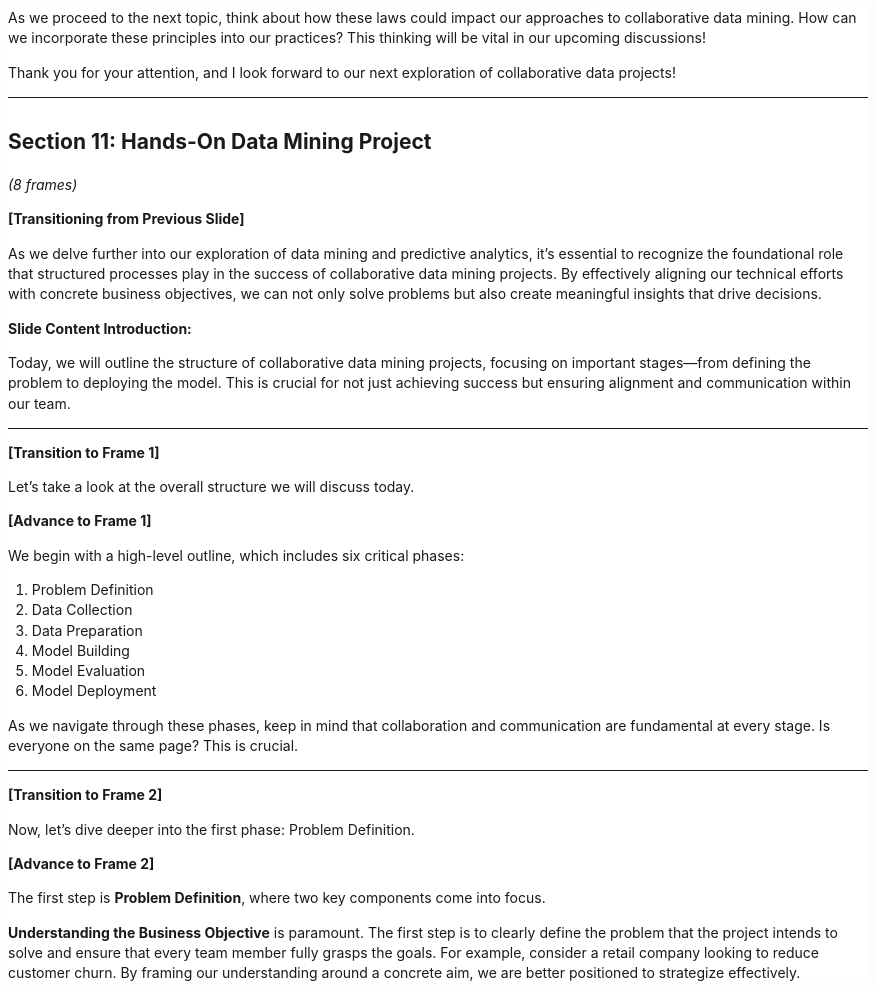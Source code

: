 As we proceed to the next topic, think about how these laws could impact our approaches to collaborative data mining. How can we incorporate these principles into our practices? This thinking will be vital in our upcoming discussions!

Thank you for your attention, and I look forward to our next exploration of collaborative data projects!

---

## Section 11: Hands-On Data Mining Project
*(8 frames)*

**[Transitioning from Previous Slide]**

As we delve further into our exploration of data mining and predictive analytics, it’s essential to recognize the foundational role that structured processes play in the success of collaborative data mining projects. By effectively aligning our technical efforts with concrete business objectives, we can not only solve problems but also create meaningful insights that drive decisions. 

**Slide Content Introduction:**

Today, we will outline the structure of collaborative data mining projects, focusing on important stages—from defining the problem to deploying the model. This is crucial for not just achieving success but ensuring alignment and communication within our team.

---

**[Transition to Frame 1]**

Let’s take a look at the overall structure we will discuss today. 

**[Advance to Frame 1]**

We begin with a high-level outline, which includes six critical phases:

1. Problem Definition
2. Data Collection
3. Data Preparation
4. Model Building
5. Model Evaluation
6. Model Deployment

As we navigate through these phases, keep in mind that collaboration and communication are fundamental at every stage. Is everyone on the same page? This is crucial.

---

**[Transition to Frame 2]**

Now, let’s dive deeper into the first phase: Problem Definition.

**[Advance to Frame 2]**

The first step is **Problem Definition**, where two key components come into focus.

**Understanding the Business Objective** is paramount. The first step is to clearly define the problem that the project intends to solve and ensure that every team member fully grasps the goals. For example, consider a retail company looking to reduce customer churn. By framing our understanding around a concrete aim, we are better positioned to strategize effectively.
